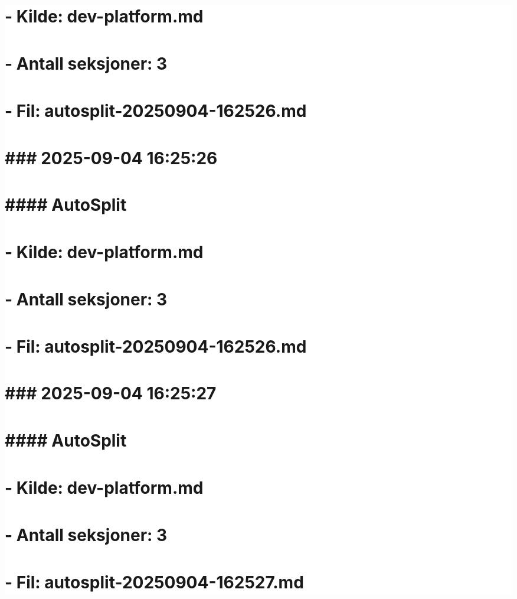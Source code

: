 # \- Kilde: dev-platform.md

# \- Antall seksjoner: 3

# \- Fil: autosplit-20250904-162526.md

#

#

#

#

# \### 2025-09-04 16:25:26

# \#### AutoSplit

# \- Kilde: dev-platform.md

# \- Antall seksjoner: 3

# \- Fil: autosplit-20250904-162526.md

#

#

#

#

# \### 2025-09-04 16:25:27

# \#### AutoSplit

# \- Kilde: dev-platform.md

# \- Antall seksjoner: 3

# \- Fil: autosplit-20250904-162527.md

